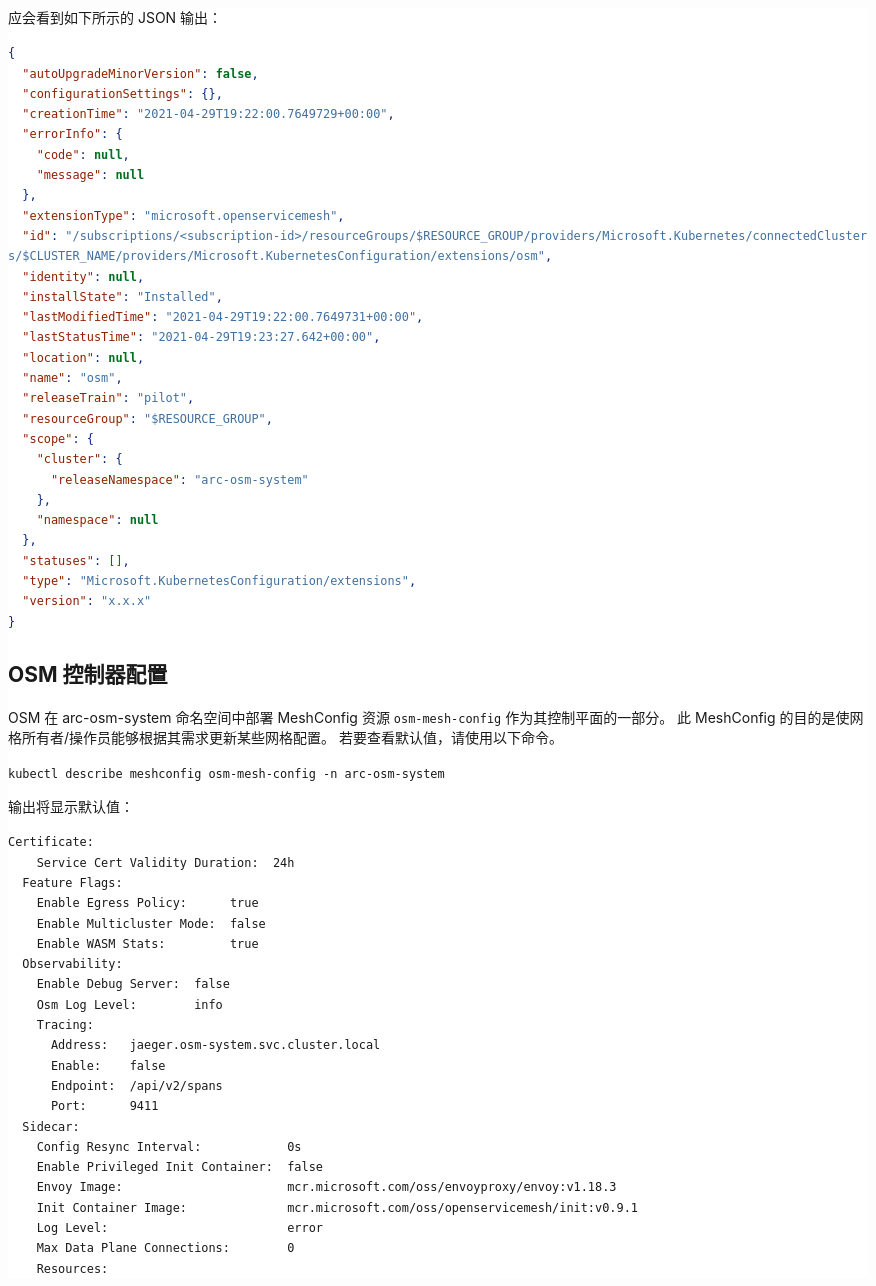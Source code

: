 应会看到如下所示的 JSON 输出：

```json
{
  "autoUpgradeMinorVersion": false,
  "configurationSettings": {},
  "creationTime": "2021-04-29T19:22:00.7649729+00:00",
  "errorInfo": {
    "code": null,
    "message": null
  },
  "extensionType": "microsoft.openservicemesh",
  "id": "/subscriptions/<subscription-id>/resourceGroups/$RESOURCE_GROUP/providers/Microsoft.Kubernetes/connectedClusters/$CLUSTER_NAME/providers/Microsoft.KubernetesConfiguration/extensions/osm",
  "identity": null,
  "installState": "Installed",
  "lastModifiedTime": "2021-04-29T19:22:00.7649731+00:00",
  "lastStatusTime": "2021-04-29T19:23:27.642+00:00",
  "location": null,
  "name": "osm",
  "releaseTrain": "pilot",
  "resourceGroup": "$RESOURCE_GROUP",
  "scope": {
    "cluster": {
      "releaseNamespace": "arc-osm-system"
    },
    "namespace": null
  },
  "statuses": [],
  "type": "Microsoft.KubernetesConfiguration/extensions",
  "version": "x.x.x"
}
```
## <a name="osm-controller-configuration"></a>OSM 控制器配置
OSM 在 arc-osm-system 命名空间中部署 MeshConfig 资源 `osm-mesh-config` 作为其控制平面的一部分。 此 MeshConfig 的目的是使网格所有者/操作员能够根据其需求更新某些网格配置。 若要查看默认值，请使用以下命令。

```azurecli-interactive
kubectl describe meshconfig osm-mesh-config -n arc-osm-system
```
输出将显示默认值：

```azurecli-interactive
Certificate:
    Service Cert Validity Duration:  24h
  Feature Flags:
    Enable Egress Policy:      true
    Enable Multicluster Mode:  false
    Enable WASM Stats:         true
  Observability:
    Enable Debug Server:  false
    Osm Log Level:        info
    Tracing:
      Address:   jaeger.osm-system.svc.cluster.local
      Enable:    false
      Endpoint:  /api/v2/spans
      Port:      9411
  Sidecar:
    Config Resync Interval:            0s
    Enable Privileged Init Container:  false
    Envoy Image:                       mcr.microsoft.com/oss/envoyproxy/envoy:v1.18.3
    Init Container Image:              mcr.microsoft.com/oss/openservicemesh/init:v0.9.1
    Log Level:                         error
    Max Data Plane Connections:        0
    Resources:
```